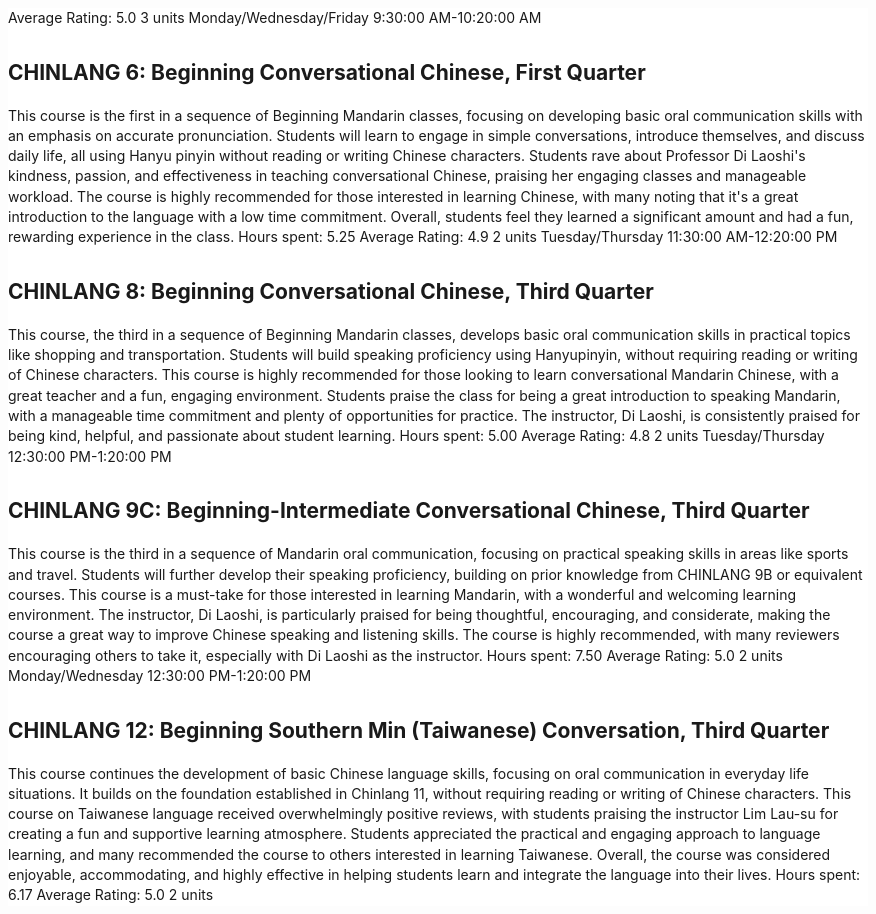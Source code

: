 Average Rating: 5.0
3 units
Monday/Wednesday/Friday 9:30:00 AM-10:20:00 AM
## CHINLANG 6: Beginning Conversational Chinese, First Quarter
This course is the first in a sequence of Beginning Mandarin classes, focusing on developing basic oral communication skills with an emphasis on accurate pronunciation. Students will learn to engage in simple conversations, introduce themselves, and discuss daily life, all using Hanyu pinyin without reading or writing Chinese characters.
Students rave about Professor Di Laoshi's kindness, passion, and effectiveness in teaching conversational Chinese, praising her engaging classes and manageable workload. The course is highly recommended for those interested in learning Chinese, with many noting that it's a great introduction to the language with a low time commitment. Overall, students feel they learned a significant amount and had a fun, rewarding experience in the class.
Hours spent: 5.25
Average Rating: 4.9
2 units
Tuesday/Thursday 11:30:00 AM-12:20:00 PM
## CHINLANG 8: Beginning Conversational Chinese, Third Quarter
This course, the third in a sequence of Beginning Mandarin classes, develops basic oral communication skills in practical topics like shopping and transportation. Students will build speaking proficiency using Hanyupinyin, without requiring reading or writing of Chinese characters.
This course is highly recommended for those looking to learn conversational Mandarin Chinese, with a great teacher and a fun, engaging environment. Students praise the class for being a great introduction to speaking Mandarin, with a manageable time commitment and plenty of opportunities for practice. The instructor, Di Laoshi, is consistently praised for being kind, helpful, and passionate about student learning.
Hours spent: 5.00
Average Rating: 4.8
2 units
Tuesday/Thursday 12:30:00 PM-1:20:00 PM
## CHINLANG 9C: Beginning-Intermediate Conversational Chinese, Third Quarter
This course is the third in a sequence of Mandarin oral communication, focusing on practical speaking skills in areas like sports and travel. Students will further develop their speaking proficiency, building on prior knowledge from CHINLANG 9B or equivalent courses.
This course is a must-take for those interested in learning Mandarin, with a wonderful and welcoming learning environment. The instructor, Di Laoshi, is particularly praised for being thoughtful, encouraging, and considerate, making the course a great way to improve Chinese speaking and listening skills. The course is highly recommended, with many reviewers encouraging others to take it, especially with Di Laoshi as the instructor.
Hours spent: 7.50
Average Rating: 5.0
2 units
Monday/Wednesday 12:30:00 PM-1:20:00 PM
## CHINLANG 12: Beginning Southern Min (Taiwanese) Conversation, Third Quarter
This course continues the development of basic Chinese language skills, focusing on oral communication in everyday life situations. It builds on the foundation established in Chinlang 11, without requiring reading or writing of Chinese characters.
This course on Taiwanese language received overwhelmingly positive reviews, with students praising the instructor Lim Lau-su for creating a fun and supportive learning atmosphere. Students appreciated the practical and engaging approach to language learning, and many recommended the course to others interested in learning Taiwanese. Overall, the course was considered enjoyable, accommodating, and highly effective in helping students learn and integrate the language into their lives.
Hours spent: 6.17
Average Rating: 5.0
2 units